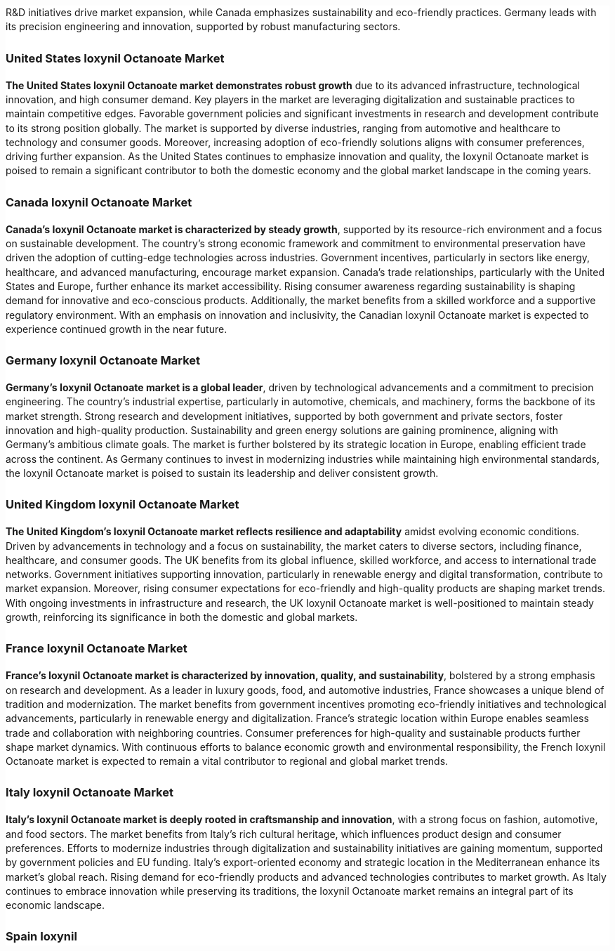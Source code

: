 R&amp;D initiatives drive market expansion, while Canada emphasizes sustainability and eco-friendly practices. Germany leads with its precision engineering and innovation, supported by robust manufacturing sectors.</span></em></p></blockquote><h3><strong>United States Ioxynil Octanoate Market</strong></h3><p><strong>The United States Ioxynil Octanoate market demonstrates robust growth</strong> due to its advanced infrastructure, technological innovation, and high consumer demand. Key players in the market are leveraging digitalization and sustainable practices to maintain competitive edges. Favorable government policies and significant investments in research and development contribute to its strong position globally. The market is supported by diverse industries, ranging from automotive and healthcare to technology and consumer goods. Moreover, increasing adoption of eco-friendly solutions aligns with consumer preferences, driving further expansion. As the United States continues to emphasize innovation and quality, the Ioxynil Octanoate market is poised to remain a significant contributor to both the domestic economy and the global market landscape in the coming years.</p><h3><strong>Canada Ioxynil Octanoate Market</strong></h3><p><strong>Canada&rsquo;s Ioxynil Octanoate market is characterized by steady growth</strong>, supported by its resource-rich environment and a focus on sustainable development. The country&rsquo;s strong economic framework and commitment to environmental preservation have driven the adoption of cutting-edge technologies across industries. Government incentives, particularly in sectors like energy, healthcare, and advanced manufacturing, encourage market expansion. Canada&rsquo;s trade relationships, particularly with the United States and Europe, further enhance its market accessibility. Rising consumer awareness regarding sustainability is shaping demand for innovative and eco-conscious products. Additionally, the market benefits from a skilled workforce and a supportive regulatory environment. With an emphasis on innovation and inclusivity, the Canadian Ioxynil Octanoate market is expected to experience continued growth in the near future.</p><h3><strong>Germany Ioxynil Octanoate Market</strong></h3><p><strong>Germany&rsquo;s Ioxynil Octanoate market is a global leader</strong>, driven by technological advancements and a commitment to precision engineering. The country&rsquo;s industrial expertise, particularly in automotive, chemicals, and machinery, forms the backbone of its market strength. Strong research and development initiatives, supported by both government and private sectors, foster innovation and high-quality production. Sustainability and green energy solutions are gaining prominence, aligning with Germany&rsquo;s ambitious climate goals. The market is further bolstered by its strategic location in Europe, enabling efficient trade across the continent. As Germany continues to invest in modernizing industries while maintaining high environmental standards, the Ioxynil Octanoate market is poised to sustain its leadership and deliver consistent growth.</p><h3><strong>United Kingdom Ioxynil Octanoate Market</strong></h3><p><strong>The United Kingdom&rsquo;s Ioxynil Octanoate market reflects resilience and adaptability</strong> amidst evolving economic conditions. Driven by advancements in technology and a focus on sustainability, the market caters to diverse sectors, including finance, healthcare, and consumer goods. The UK benefits from its global influence, skilled workforce, and access to international trade networks. Government initiatives supporting innovation, particularly in renewable energy and digital transformation, contribute to market expansion. Moreover, rising consumer expectations for eco-friendly and high-quality products are shaping market trends. With ongoing investments in infrastructure and research, the UK Ioxynil Octanoate market is well-positioned to maintain steady growth, reinforcing its significance in both the domestic and global markets.</p><h3><strong>France Ioxynil Octanoate Market</strong></h3><p><strong>France&rsquo;s Ioxynil Octanoate market is characterized by innovation, quality, and sustainability</strong>, bolstered by a strong emphasis on research and development. As a leader in luxury goods, food, and automotive industries, France showcases a unique blend of tradition and modernization. The market benefits from government incentives promoting eco-friendly initiatives and technological advancements, particularly in renewable energy and digitalization. France&rsquo;s strategic location within Europe enables seamless trade and collaboration with neighboring countries. Consumer preferences for high-quality and sustainable products further shape market dynamics. With continuous efforts to balance economic growth and environmental responsibility, the French Ioxynil Octanoate market is expected to remain a vital contributor to regional and global market trends.</p><h3><strong>Italy Ioxynil Octanoate Market</strong></h3><p><strong>Italy&rsquo;s Ioxynil Octanoate market is deeply rooted in craftsmanship and innovation</strong>, with a strong focus on fashion, automotive, and food sectors. The market benefits from Italy&rsquo;s rich cultural heritage, which influences product design and consumer preferences. Efforts to modernize industries through digitalization and sustainability initiatives are gaining momentum, supported by government policies and EU funding. Italy&rsquo;s export-oriented economy and strategic location in the Mediterranean enhance its market&rsquo;s global reach. Rising demand for eco-friendly products and advanced technologies contributes to market growth. As Italy continues to embrace innovation while preserving its traditions, the Ioxynil Octanoate market remains an integral part of its economic landscape.</p><h3><strong>Spain Ioxynil